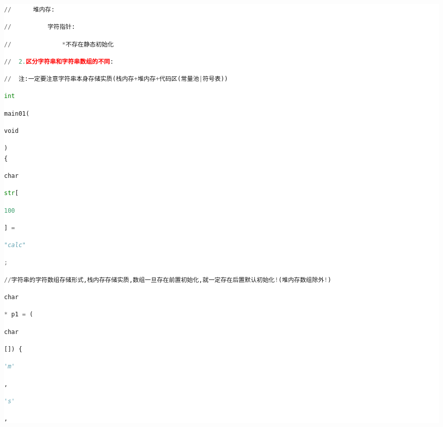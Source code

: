 ```python
//      堆内存:
```
```python
//          字符指针:
```
```python
//              *不存在静态初始化
```
```python
//  2.区分字符串和字符串数组的不同:
```
```python
//  注:一定要注意字符串本身存储实质(栈内存+堆内存+代码区(常量池|符号表))
```
```python
int
```
```python
main01(
```
```python
void
```
```python
)
{
```
```python
char
```
```python
str[
```
```python
100
```
```python
] =
```
```python
"calc"
```
```python
;
```
```python
//字符串的字符数组存储形式,栈内存存储实质,数组一旦存在前置初始化,就一定存在后置默认初始化!(堆内存数组除外!)
```
```python
char
```
```python
* p1 = (
```
```python
char
```
```python
[]) {
```
```python
'm'
```
```python
,
```
```python
's'
```
```python
,
```